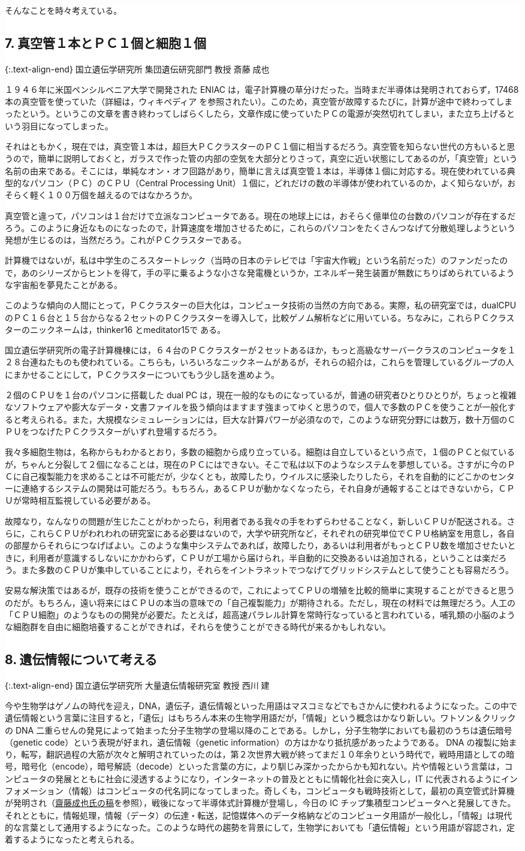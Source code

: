 そんなことを時々考えている。

## 7\. 真空管１本とＰＣ１個と細胞１個 <a name="7"></a>

{:.text-align-end}
国立遺伝学研究所 集団遺伝研究部門 教授 斎藤 成也

１９４６年に米国ペンシルベニア大学で開発された ENIAC
は，電子計算機の草分けだった。当時まだ半導体は発明されておらず，17468本の真空管を使っていた（詳細は，ウィキペディア
を参照されたい）。このため，真空管が故障するたびに，計算が途中で終わってしまったという。というこの文章を書き終わってしばらくしたら，文章作成に使っていたＰＣの電源が突然切れてしまい，また立ち上げるという羽目になってしまった。

それはともかく，現在では，真空管１本は，超巨大ＰＣクラスターのＰＣ１個に相当するだろう。真空管を知らない世代の方もいると思うので，簡単に説明しておくと，ガラスで作った管の内部の空気を大部分とりさって，真空に近い状態にしてあるのが，「真空管」という名前の由来である。そこには，単純なオン・オフ回路があり，簡単に言えば真空管１本は，半導体１個に対応する。現在使われている典型的なパソコン（ＰＣ）のＣＰＵ（Central
Processing Unit）１個に，どれだけの数の半導体が使われているのか，よく知らないが，おそらく軽く１００万個を越えるのではなかろうか。

真空管と違って，パソコンは１台だけで立派なコンピュータである。現在の地球上には，おそらく億単位の台数のパソコンが存在するだろう。このように身近なものになったので，計算速度を増加させるために，これらのパソコンをたくさんつなげて分散処理しようという発想が生じるのは，当然だろう。これがＰＣクラスターである。

計算機ではないが，私は中学生のころスタートレック（当時の日本のテレビでは「宇宙大作戦」という名前だった）のファンだったので，あのシリーズからヒントを得て，手の平に乗るような小さな発電機というか，エネルギー発生装置が無数にちりばめられているような宇宙船を夢見たことがある。

このような傾向の人間にとって，ＰＣクラスターの巨大化は，コンピュータ技術の当然の方向である。実際，私の研究室では，dualCPU
のＰＣ１６台と１５台からなる２セットのＰＣクラスターを導入して，比較ゲノム解析などに用いている。ちなみに，これらＰＣクラスターのニックネームは，thinker16
とmeditator15で ある。

国立遺伝学研究所の電子計算機棟には，６４台のＰＣクラスターが２セットあるほか，もっと高級なサーバークラスのコンピュータを１２８台連ねたものも使われている。こちらも，いろいろなニックネームがあるが，それらの紹介は，これらを管理しているグループの人にまかせることにして，ＰＣクラスターについてもう少し話を進めよう。

２個のＣＰＵを１台のパソコンに搭載した dual PC
は，現在一般的なものになっているが，普通の研究者ひとりひとりが，ちょっと複雑なソフトウェアや膨大なデータ・文書ファイルを扱う傾向はますます強まってゆくと思うので，個人で多数のＰＣを使うことが一般化すると考えられる。また，大規模なシミュレーションには，巨大な計算パワーが必須なので，このような研究分野には数万，数十万個のＣＰＵをつなげたＰＣクラスターがいずれ登場するだろう。

我々多細胞生物は，名称からもわかるとおり，多数の細胞から成り立っている。細胞は自立しているという点で，１個のＰＣと似ているが，ちゃんと分裂して２個になることは，現在のＰＣにはできない。そこで私は以下のようなシステムを夢想している。さすがに今のＰＣに自己複製能力を求めることは不可能だが，少なくとも，故障したり，ウイルスに感染したりしたら，それを自動的にどこかのセンターに連絡するシステムの開発は可能だろう。もちろん，あるＣＰＵが動かなくなったら，それ自身が通報することはできないから，ＣＰＵが常時相互監視している必要がある。

故障なり，なんなりの問題が生じたことがわかったら，利用者である我々の手をわずらわせることなく，新しいＣＰＵが配送される。さらに，これらＣＰＵがわれわれの研究室にある必要はないので，大学や研究所など，それぞれの研究単位でＣＰＵ格納室を用意し，各自の部屋からそれらにつなげばよい。このような集中システムであれば，故障したり，あるいは利用者がもっとＣＰＵ数を増加させたいときに，利用者が意識するしないにかかわらず，ＣＰＵが工場から届けられ，半自動的に交換あるいは追加される，ということは楽だろう。また多数のＣＰＵが集中していることにより，それらをイントラネットでつなげてグリッドシステムとして使うことも容易だろう。

安易な解決策ではあるが，既存の技術を使うことができるので，これによってＣＰＵの増殖を比較的簡単に実現することができると思うのだが。もちろん，遠い将来にはＣＰＵの本当の意味での「自己複製能力」が期待される。ただし，現在の材料では無理だろう。人工の「ＣＰＵ細胞」のようなものの開発が必要だ。たとえば，超高速パラレル計算を常時行なっていると言われている，哺乳類の小脳のような細胞群を自由に細胞培養することができれば，それらを使うことができる時代が来るかもしれない。

## 8\. 遺伝情報について考える  <a name="8"></a>

{:.text-align-end}
国立遺伝学研究所 大量遺伝情報研究室 教授 西川 建

今や生物学はゲノムの時代を迎え，DNA，遺伝子，遺伝情報といった用語はマスコミなどでもさかんに使われるようになった。この中で遺伝情報という言葉に注目すると，「遺伝」はもちろん本来の生物学用語だが，「情報」という概念はかなり新しい。ワトソン＆クリックの
DNA 二重らせんの発見によって始まった分子生物学の登場以降のことである。しかし，分子生物学においても最初のうちは遺伝暗号（genetic
code）という表現が好まれ，遺伝情報（genetic information）の方はかなり抵抗感があったようである。 DNA
の複製に始まり，転写，翻訳過程の大筋が次々と解明されていったのは，第２次世界大戦が終ってまだ１０年余りという時代で，戦時用語としての暗号，暗号化（encode），暗号解読（decode）といった言葉の方に，より馴じみ深かったからかも知れない。片や情報という言葉は，コンピュータの発展とともに社会に浸透するようになり，インターネットの普及とともに情報化社会に突入し，IT
に代表されるようにインフォメーション（情報）はコンピュータの代名詞になってしまった。奇しくも，コンピュータも戦時技術として，最初の真空管式計算機が発明され（[齋藤成也氏の稿](#7)を参照），戦後になって半導体式計算機が登場し，今日の
IC
チップ集積型コンピュータへと発展してきた。それとともに，情報処理，情報（データ）の伝達・転送，記憶媒体へのデータ格納などのコンピュータ用語が一般化し，「情報」は現代的な言葉として通用するようになった。このような時代の趨勢を背景にして，生物学においても「遺伝情報」という用語が容認され，定着するようになったと考えられる。
